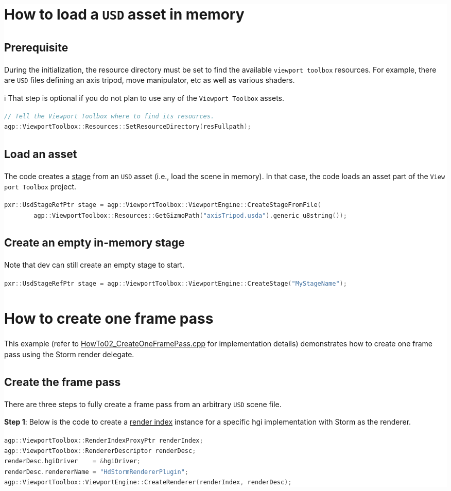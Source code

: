# How to load a `USD` asset in memory <a name="HowTo02"></a>

## Prerequisite

During the initialization, the resource directory must be set to find the available `viewport toolbox` resources. For example, there are `USD` files defining an axis tripod, move manipulator, etc as well as various shaders. 

:information_source: That step is optional if you do not plan to use any of the `Viewport Toolbox` assets.

```cpp
// Tell the Viewport Toolbox where to find its resources.
agp::ViewportToolbox::Resources::SetResourceDirectory(resFullpath);
```

## Load an asset

The code creates a [stage](https://openusd.org/dev/api/class_usd_stage.html) from an `USD` asset (i.e., load the scene in memory). In that case, the code loads an asset part of the `Viewport Toolbox` project.

```cpp
pxr::UsdStageRefPtr stage = agp::ViewportToolbox::ViewportEngine::CreateStageFromFile(
        agp::ViewportToolbox::Resources::GetGizmoPath("axisTripod.usda").generic_u8string());
```

## Create an empty in-memory stage

Note that dev can still create an empty stage to start.

```cpp
pxr::UsdStageRefPtr stage = agp::ViewportToolbox::ViewportEngine::CreateStage("MyStageName");
```

# How to create one frame pass <a name="HowTo03"></a>

This example (refer to [HowTo02_CreateOneFramePass.cpp](HowTo02_CreateOneFramePass.cpp) for implementation details) demonstrates how to create one frame pass using the Storm render delegate.

## Create the frame pass

There are three steps to fully create a frame pass from an arbitrary `USD` scene file.

<strong>Step 1</strong>: Below is the code to create a [render index](https://openusd.org/release/api/class_hd_render_index.html) instance for a specific hgi implementation with Storm as the renderer.

```cpp
agp::ViewportToolbox::RenderIndexProxyPtr renderIndex;
agp::ViewportToolbox::RendererDescriptor renderDesc;
renderDesc.hgiDriver    = &hgiDriver;
renderDesc.rendererName = "HdStormRendererPlugin";
agp::ViewportToolbox::ViewportEngine::CreateRenderer(renderIndex, renderDesc);
```
